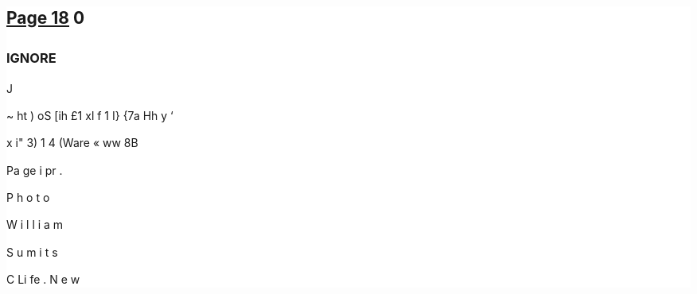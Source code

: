 
## [Page 18](https://demo.humlab.umu.se/courier/074879engo.pdf#page=18) 0

### IGNORE

  
  
J 
  
     
   
~ 
ht ) 
oS [ih 
£1 
xl f 1 I} 
{7a Hh y ‘ 
  
  
  
  
   x i" 
3) 1 
4 (Ware 
« ww 8B 
   
Pa 
ge i 
pr 
. 
           
P
h
o
t
o
 
W
i
l
l
i
a
m
 
S
u
m
i
t
s
 
C 
Li
fe
. 
N
e
w
 